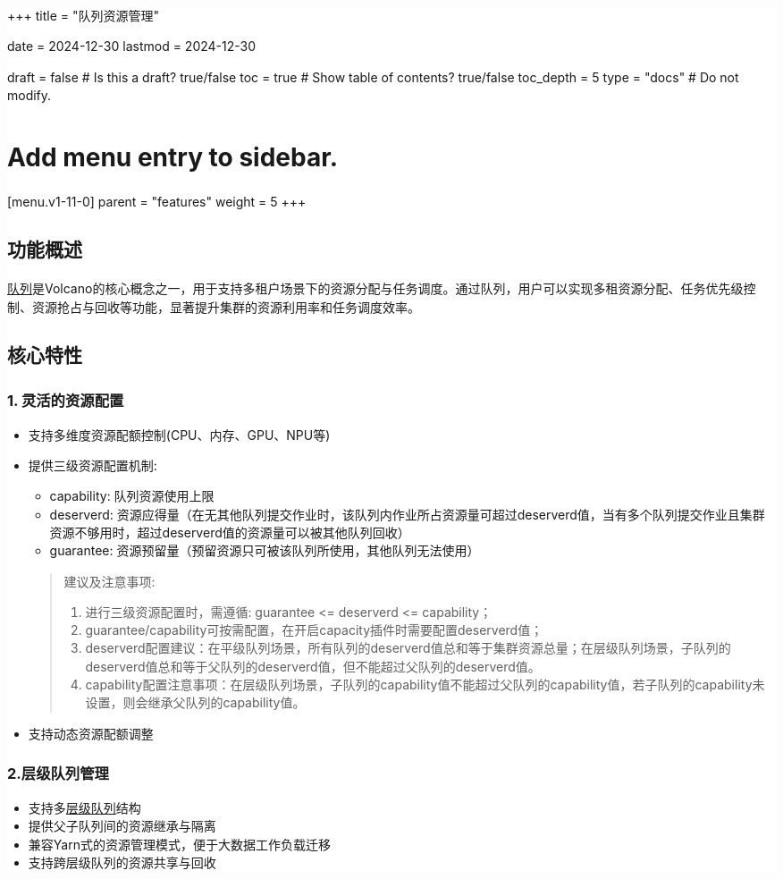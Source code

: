 +++
title = "队列资源管理"

date = 2024-12-30
lastmod = 2024-12-30

draft = false  # Is this a draft? true/false
toc = true  # Show table of contents? true/false
toc_depth = 5
type = "docs"  # Do not modify.

# Add menu entry to sidebar.
[menu.v1-11-0]
  parent = "features"
  weight = 5
+++

## 功能概述

[队列](/zh/docs/queue)是Volcano的核心概念之一，用于支持多租户场景下的资源分配与任务调度。通过队列，用户可以实现多租资源分配、任务优先级控制、资源抢占与回收等功能，显著提升集群的资源利用率和任务调度效率。

## 核心特性

### 1. 灵活的资源配置

   * 支持多维度资源配额控制(CPU、内存、GPU、NPU等)
   * 提供三级资源配置机制:
      * capability: 队列资源使用上限
      * deserverd: 资源应得量（在无其他队列提交作业时，该队列内作业所占资源量可超过deserverd值，当有多个队列提交作业且集群资源不够用时，超过deserverd值的资源量可以被其他队列回收）
      * guarantee: 资源预留量（预留资源只可被该队列所使用，其他队列无法使用）

      > 建议及注意事项: 
      >
      > 1. 进行三级资源配置时，需遵循: guarantee <= deserverd <= capability；
      > 2. guarantee/capability可按需配置，在开启capacity插件时需要配置deserverd值；
      > 3. deserverd配置建议：在平级队列场景，所有队列的deserverd值总和等于集群资源总量；在层级队列场景，子队列的deserverd值总和等于父队列的deserverd值，但不能超过父队列的deserverd值。
      > 4. capability配置注意事项：在层级队列场景，子队列的capability值不能超过父队列的capability值，若子队列的capability未设置，则会继承父队列的capability值。

   * 支持动态资源配额调整


### 2.层级队列管理

   * 支持多[层级队列](/zh/docs/hierarchical_queue)结构
   * 提供父子队列间的资源继承与隔离
   * 兼容Yarn式的资源管理模式，便于大数据工作负载迁移
   * 支持跨层级队列的资源共享与回收

